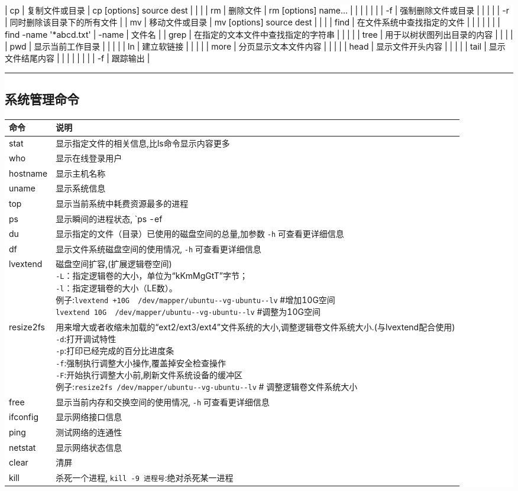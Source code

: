 | cp    | 复制文件或目录                     | cp [options] source dest                        |       |                                    |
| rm    | 删除文件                           | rm [options] name...                            |       |                                    |
|       |                                    |                                                 | -f    | 强制删除文件或目录                 |
|       |                                    |                                                 | -r    | 同时删除该目录下的所有文件         |
| mv    | 移动文件或目录                     | mv [options] source dest                        |       |                                    |
| find  | 在文件系统中查找指定的文件         |                                                 |       |                                    |
|       |                                    | find -name  '*abcd.txt'                         | -name | 文件名                             |
| grep  | 在指定的文本文件中查找指定的字符串 |                                                 |       |                                    |
| tree  | 用于以树状图列出目录的内容         |                                                 |       |                                    |
| pwd   | 显示当前工作目录                   |                                                 |       |                                    |
| ln    | 建立软链接                         |                                                 |       |                                    |
| more  | 分页显示文本文件内容               |                                                 |       |                                    |
| head  | 显示文件开头内容                   |                                                 |       |                                    |
| tail  | 显示文件结尾内容                   |                                                 |       |                                    |
|       |                                    |                                                 | -f    | 跟踪输出                           |

------



## 系统管理命令

| 命令      | 说明                                                         |
| :-------- | :----------------------------------------------------------- |
| stat      | 显示指定文件的相关信息,比ls命令显示内容更多                  |
| who       | 显示在线登录用户                                             |
| hostname  | 显示主机名称                                                 |
| uname     | 显示系统信息                                                 |
| top       | 显示当前系统中耗费资源最多的进程                             |
| ps        | 显示瞬间的进程状态, `ps -ef|grep xxx`:查看某进程详情         |
| du        | 显示指定的文件（目录）已使用的磁盘空间的总量,加参数 `-h` 可查看更详细信息 |
| df        | 显示文件系统磁盘空间的使用情况, `-h` 可查看更详细信息        |
| lvextend  | 磁盘空间扩容,(扩展逻辑卷空间)<br />`-L`：指定逻辑卷的大小，单位为“kKmMgGtT”字节；<br /> `-l`：指定逻辑卷的大小（LE数）。<br />例子:`lvextend +10G  /dev/mapper/ubuntu--vg-ubuntu--lv`    #增加10G空间<br />`lvextend 10G  /dev/mapper/ubuntu--vg-ubuntu--lv`    #调整为10G空间 |
| resize2fs | 用来增大或者收缩未加载的“ext2/ext3/ext4”文件系统的大小,调整逻辑卷文件系统大小.(与lvextend配合使用)<br />`-d`:打开调试特性<br />`-p`:打印已经完成的百分比进度条<br />`-f`:强制执行调整大小操作,覆盖掉安全检查操作<br />`-F`:开始执行调整大小前,刷新文件系统设备的缓冲区<br />例子:`resize2fs /dev/mapper/ubuntu--vg-ubuntu--lv` # 调整逻辑卷文件系统大小 |
| free      | 显示当前内存和交换空间的使用情况, `-h` 可查看更详细信息      |
| ifconfig  | 显示网络接口信息                                             |
| ping      | 测试网络的连通性                                             |
| netstat   | 显示网络状态信息                                             |
| clear     | 清屏                                                         |
| kill      | 杀死一个进程, `kill -9 进程号`:绝对杀死某一进程              |
